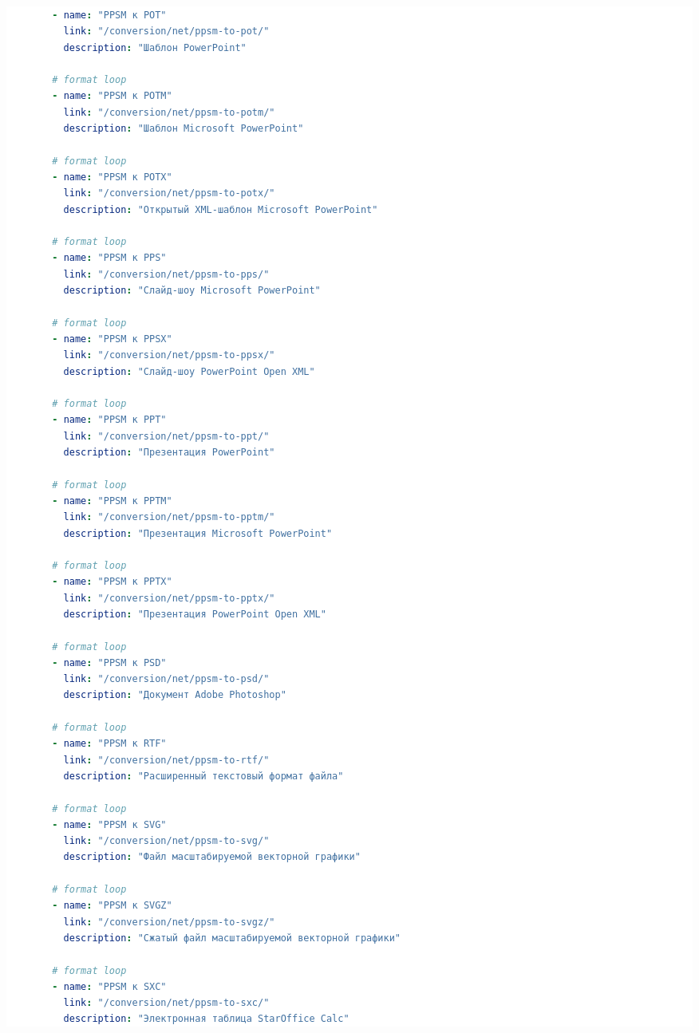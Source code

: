 ```yaml
        - name: "PPSM к POT"
          link: "/conversion/net/ppsm-to-pot/"
          description: "Шаблон PowerPoint"

        # format loop
        - name: "PPSM к POTM"
          link: "/conversion/net/ppsm-to-potm/"
          description: "Шаблон Microsoft PowerPoint"

        # format loop
        - name: "PPSM к POTX"
          link: "/conversion/net/ppsm-to-potx/"
          description: "Открытый XML-шаблон Microsoft PowerPoint"

        # format loop
        - name: "PPSM к PPS"
          link: "/conversion/net/ppsm-to-pps/"
          description: "Слайд-шоу Microsoft PowerPoint"

        # format loop
        - name: "PPSM к PPSX"
          link: "/conversion/net/ppsm-to-ppsx/"
          description: "Слайд-шоу PowerPoint Open XML"

        # format loop
        - name: "PPSM к PPT"
          link: "/conversion/net/ppsm-to-ppt/"
          description: "Презентация PowerPoint"

        # format loop
        - name: "PPSM к PPTM"
          link: "/conversion/net/ppsm-to-pptm/"
          description: "Презентация Microsoft PowerPoint"

        # format loop
        - name: "PPSM к PPTX"
          link: "/conversion/net/ppsm-to-pptx/"
          description: "Презентация PowerPoint Open XML"

        # format loop
        - name: "PPSM к PSD"
          link: "/conversion/net/ppsm-to-psd/"
          description: "Документ Adobe Photoshop"

        # format loop
        - name: "PPSM к RTF"
          link: "/conversion/net/ppsm-to-rtf/"
          description: "Расширенный текстовый формат файла"

        # format loop
        - name: "PPSM к SVG"
          link: "/conversion/net/ppsm-to-svg/"
          description: "Файл масштабируемой векторной графики"

        # format loop
        - name: "PPSM к SVGZ"
          link: "/conversion/net/ppsm-to-svgz/"
          description: "Сжатый файл масштабируемой векторной графики"

        # format loop
        - name: "PPSM к SXC"
          link: "/conversion/net/ppsm-to-sxc/"
          description: "Электронная таблица StarOffice Calc"
```